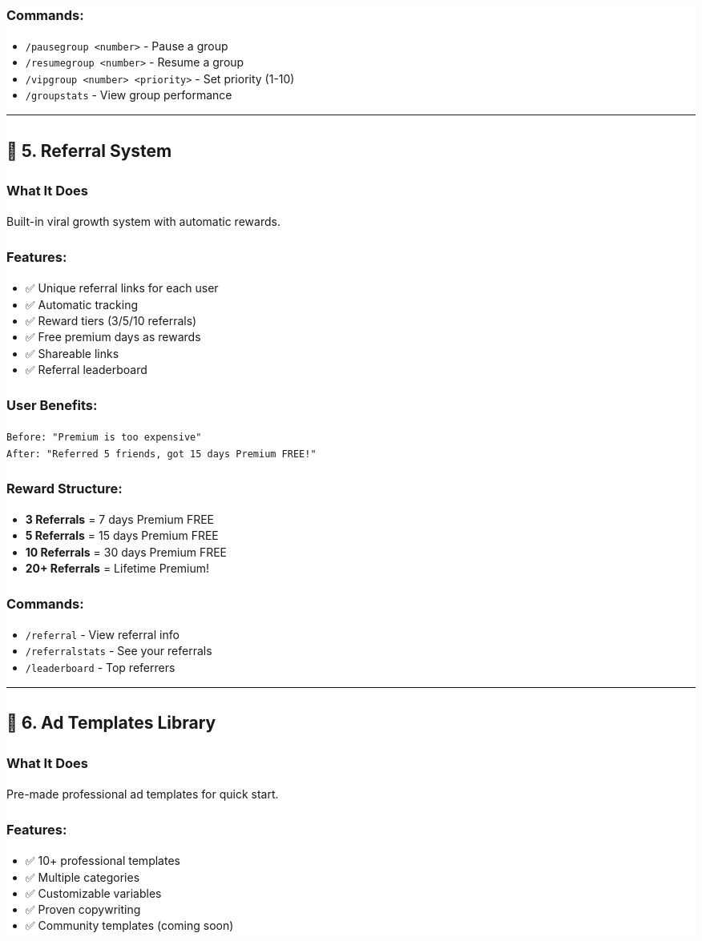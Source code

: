 ### Commands:
- `/pausegroup <number>` - Pause a group
- `/resumegroup <number>` - Resume a group
- `/vipgroup <number> <priority>` - Set priority (1-10)
- `/groupstats` - View group performance

---

## 🎁 5. Referral System

### What It Does
Built-in viral growth system with automatic rewards.

### Features:
- ✅ Unique referral links for each user
- ✅ Automatic tracking
- ✅ Reward tiers (3/5/10 referrals)
- ✅ Free premium days as rewards
- ✅ Shareable links
- ✅ Referral leaderboard

### User Benefits:
```
Before: "Premium is too expensive"
After: "Referred 5 friends, got 15 days Premium FREE!"
```

### Reward Structure:
- **3 Referrals** = 7 days Premium FREE
- **5 Referrals** = 15 days Premium FREE
- **10 Referrals** = 30 days Premium FREE
- **20+ Referrals** = Lifetime Premium!

### Commands:
- `/referral` - View referral info
- `/referralstats` - See your referrals
- `/leaderboard` - Top referrers

---

## 📝 6. Ad Templates Library

### What It Does
Pre-made professional ad templates for quick start.

### Features:
- ✅ 10+ professional templates
- ✅ Multiple categories
- ✅ Customizable variables
- ✅ Proven copywriting
- ✅ Community templates (coming soon)
